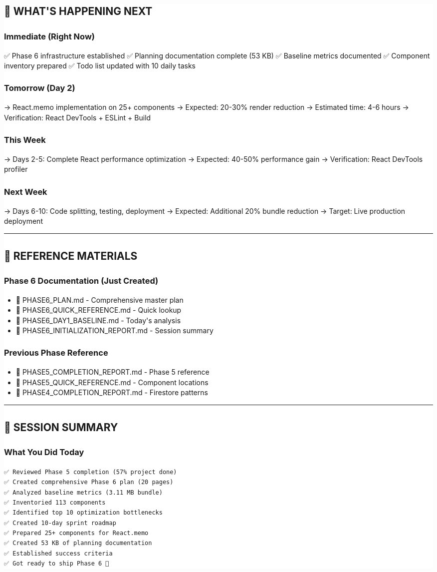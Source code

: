 
## 🚀 WHAT'S HAPPENING NEXT

### Immediate (Right Now)
✅ Phase 6 infrastructure established
✅ Planning documentation complete (53 KB)
✅ Baseline metrics documented
✅ Component inventory prepared
✅ Todo list updated with 10 daily tasks

### Tomorrow (Day 2)
→ React.memo implementation on 25+ components
→ Expected: 20-30% render reduction
→ Estimated time: 4-6 hours
→ Verification: React DevTools + ESLint + Build

### This Week
→ Days 2-5: Complete React performance optimization
→ Expected: 40-50% performance gain
→ Verification: React DevTools profiler

### Next Week
→ Days 6-10: Code splitting, testing, deployment
→ Expected: Additional 20% bundle reduction
→ Target: Live production deployment

---

## 💾 REFERENCE MATERIALS

### Phase 6 Documentation (Just Created)
- 📄 PHASE6_PLAN.md - Comprehensive master plan
- 📄 PHASE6_QUICK_REFERENCE.md - Quick lookup
- 📄 PHASE6_DAY1_BASELINE.md - Today's analysis
- 📄 PHASE6_INITIALIZATION_REPORT.md - Session summary

### Previous Phase Reference
- 📄 PHASE5_COMPLETION_REPORT.md - Phase 5 reference
- 📄 PHASE5_QUICK_REFERENCE.md - Component locations
- 📄 PHASE4_COMPLETION_REPORT.md - Firestore patterns

---

## 🎉 SESSION SUMMARY

### What You Did Today
```
✅ Reviewed Phase 5 completion (57% project done)
✅ Created comprehensive Phase 6 plan (20 pages)
✅ Analyzed baseline metrics (3.11 MB bundle)
✅ Inventoried 113 components
✅ Identified top 10 optimization bottlenecks
✅ Created 10-day sprint roadmap
✅ Prepared 25+ components for React.memo
✅ Created 53 KB of planning documentation
✅ Established success criteria
✅ Got ready to ship Phase 6 🚀
```
